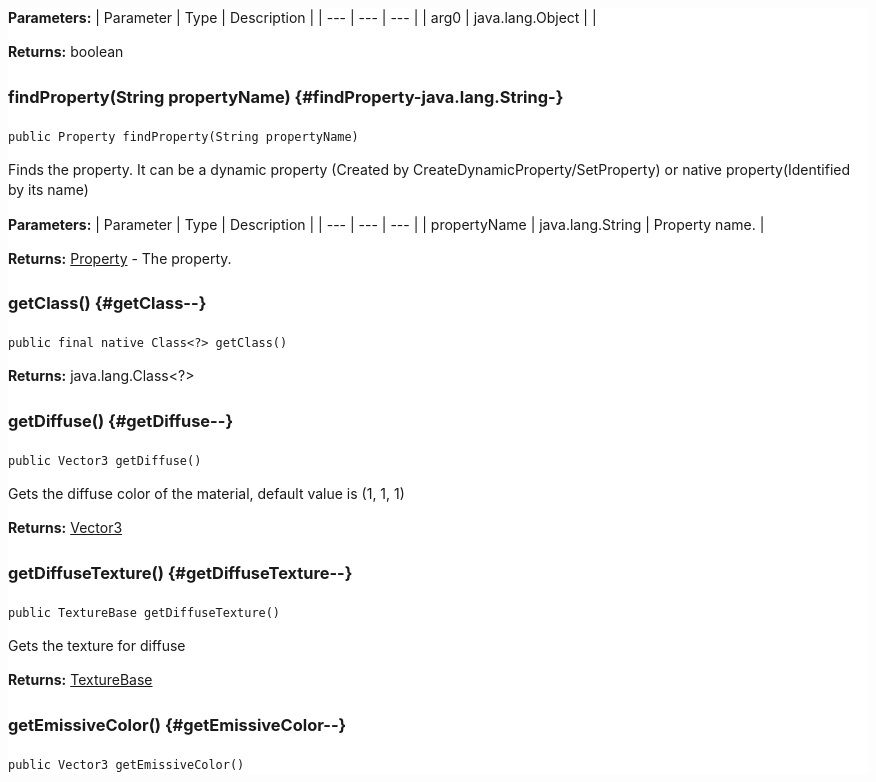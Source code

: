 


**Parameters:**
| Parameter | Type | Description |
| --- | --- | --- |
| arg0 | java.lang.Object |  |

**Returns:**
boolean
### findProperty(String propertyName) {#findProperty-java.lang.String-}
```
public Property findProperty(String propertyName)
```


Finds the property. It can be a dynamic property (Created by CreateDynamicProperty/SetProperty) or native property(Identified by its name)

**Parameters:**
| Parameter | Type | Description |
| --- | --- | --- |
| propertyName | java.lang.String | Property name. |

**Returns:**
[Property](../../com.aspose.threed/property) - The property.
### getClass() {#getClass--}
```
public final native Class<?> getClass()
```




**Returns:**
java.lang.Class<?>
### getDiffuse() {#getDiffuse--}
```
public Vector3 getDiffuse()
```


Gets the diffuse color of the material, default value is (1, 1, 1)

**Returns:**
[Vector3](../../com.aspose.threed/vector3)
### getDiffuseTexture() {#getDiffuseTexture--}
```
public TextureBase getDiffuseTexture()
```


Gets the texture for diffuse

**Returns:**
[TextureBase](../../com.aspose.threed/texturebase)
### getEmissiveColor() {#getEmissiveColor--}
```
public Vector3 getEmissiveColor()
```
